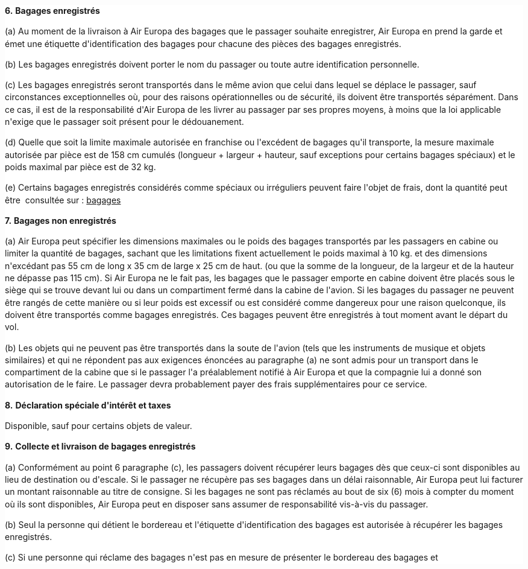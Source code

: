 **6.** **Bagages enregistrés**

(a) Au moment de la livraison à Air Europa des bagages que le passager souhaite enregistrer, Air Europa en prend la garde et émet une étiquette d'identification des bagages pour chacune des pièces des bagages enregistrés.

(b) Les bagages enregistrés doivent porter le nom du passager ou toute autre identification personnelle.

(c) Les bagages enregistrés seront transportés dans le même avion que celui dans lequel se déplace le passager, sauf circonstances exceptionnelles où, pour des raisons opérationnelles ou de sécurité, ils doivent être transportés séparément. Dans ce cas, il est de la responsabilité d'Air Europa de les livrer au passager par ses propres moyens, à moins que la loi applicable n'exige que le passager soit présent pour le dédouanement.

(d) Quelle que soit la limite maximale autorisée en franchise ou l'excédent de bagages qu'il transporte, la mesure maximale autorisée par pièce est de 158 cm cumulés (longueur + largeur + hauteur, sauf exceptions pour certains bagages spéciaux) et le poids maximal par pièce est de 32 kg.

(e) Certains bagages enregistrés considérés comme spéciaux ou irréguliers peuvent faire l'objet de frais, dont la quantité peut être  consultée sur : [bagages](https://www.aireuropa.com/fr/fr/aea/informations-pour-voler/bagages.html)

**7.** **Bagages non enregistrés**

(a) Air Europa peut spécifier les dimensions maximales ou le poids des bagages transportés par les passagers en cabine ou limiter la quantité de bagages, sachant que les limitations fixent actuellement le poids maximal à 10 kg. et des dimensions n'excédant pas 55 cm de long x 35 cm de large x 25 cm de haut. (ou que la somme de la longueur, de la largeur et de la hauteur ne dépasse pas 115 cm). Si Air Europa ne le fait pas, les bagages que le passager emporte en cabine doivent être placés sous le siège qui se trouve devant lui ou dans un compartiment fermé dans la cabine de l'avion. Si les bagages du passager ne peuvent être rangés de cette manière ou si leur poids est excessif ou est considéré comme dangereux pour une raison quelconque, ils doivent être transportés comme bagages enregistrés. Ces bagages peuvent être enregistrés à tout moment avant le départ du vol.

(b) Les objets qui ne peuvent pas être transportés dans la soute de l'avion (tels que les instruments de musique et objets similaires) et qui ne répondent pas aux exigences énoncées au paragraphe (a) ne sont admis pour un transport dans le compartiment de la cabine que si le passager l'a préalablement notifié à Air Europa et que la compagnie lui a donné son autorisation de le faire. Le passager devra probablement payer des frais supplémentaires pour ce service.

**8.** **Déclaration spéciale d'intérêt et taxes**

Disponible, sauf pour certains objets de valeur.

**9.** **Collecte et livraison de bagages enregistrés**

(a) Conformément au point 6 paragraphe (c), les passagers doivent récupérer leurs bagages dès que ceux-ci sont disponibles au lieu de destination ou d'escale. Si le passager ne récupère pas ses bagages dans un délai raisonnable, Air Europa peut lui facturer un montant raisonnable au titre de consigne. Si les bagages ne sont pas réclamés au bout de six (6) mois à compter du moment où ils sont disponibles, Air Europa peut en disposer sans assumer de responsabilité vis-à-vis du passager.

(b) Seul la personne qui détient le bordereau et l'étiquette d'identification des bagages est autorisée à récupérer les bagages enregistrés.

(c) Si une personne qui réclame des bagages n'est pas en mesure de présenter le bordereau des bagages et
